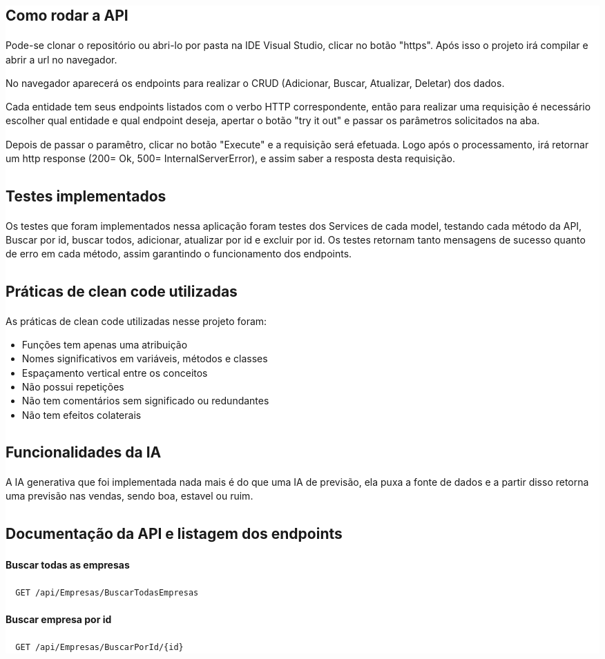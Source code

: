 ## Como rodar a API

Pode-se clonar o repositório ou abri-lo por pasta na IDE Visual Studio, clicar no botão "https". Após isso o projeto irá compilar e abrir a url no navegador.

No navegador aparecerá os endpoints para realizar o CRUD (Adicionar, Buscar, Atualizar, Deletar) dos dados.

Cada entidade tem seus endpoints listados com o verbo HTTP correspondente, então para realizar uma requisição é necessário escolher qual entidade e qual endpoint deseja, apertar o botão "try it out" e passar os parâmetros solicitados na aba.

Depois de passar o paramêtro, clicar no botão "Execute" e a requisição será efetuada. Logo após o processamento, irá retornar um http response (200= Ok, 500= InternalServerError), e assim saber a resposta desta requisição.

## Testes implementados

Os testes que foram implementados nessa aplicação foram testes dos Services de cada model, testando cada método da API, Buscar por id, buscar todos, adicionar, atualizar por id e excluir por id. Os testes retornam tanto mensagens de sucesso quanto de erro em cada método, assim garantindo o funcionamento dos endpoints.

## Práticas de clean code utilizadas

As práticas de clean code utilizadas nesse projeto foram:

- Funções tem apenas uma atribuição
- Nomes significativos em variáveis, métodos e classes
- Espaçamento vertical entre os conceitos
- Não possui repetições
- Não tem comentários sem significado ou redundantes
- Não tem efeitos colaterais

## Funcionalidades da IA

A IA generativa que foi implementada nada mais é do que uma IA de previsão, ela puxa a fonte de dados e a partir disso retorna uma previsão nas vendas, sendo boa, estavel ou ruim.

## Documentação da API e listagem dos endpoints 

#### Buscar todas as empresas

```http
  GET /api/Empresas/BuscarTodasEmpresas
```

#### Buscar empresa por id 

```http
  GET /api/Empresas/BuscarPorId/{id}
```
